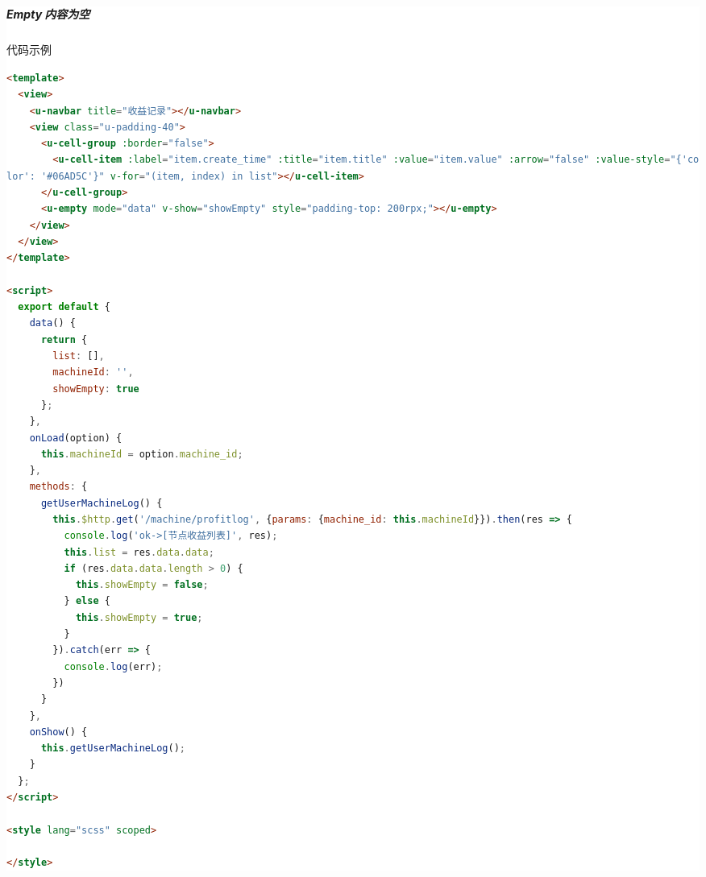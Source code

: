 ##### Empty 内容为空

代码示例

```html
<template>
  <view>
    <u-navbar title="收益记录"></u-navbar>
    <view class="u-padding-40">
      <u-cell-group :border="false">
        <u-cell-item :label="item.create_time" :title="item.title" :value="item.value" :arrow="false" :value-style="{'color': '#06AD5C'}" v-for="(item, index) in list"></u-cell-item>
      </u-cell-group>
      <u-empty mode="data" v-show="showEmpty" style="padding-top: 200rpx;"></u-empty>
    </view>
  </view>
</template>

<script>
  export default {
    data() {
      return {
        list: [],
        machineId: '',
        showEmpty: true
      };
    },
    onLoad(option) {
      this.machineId = option.machine_id;
    },
    methods: {
      getUserMachineLog() {
        this.$http.get('/machine/profitlog', {params: {machine_id: this.machineId}}).then(res => {
          console.log('ok->[节点收益列表]', res);
          this.list = res.data.data;
          if (res.data.data.length > 0) {
            this.showEmpty = false;
          } else {
            this.showEmpty = true;
          }
        }).catch(err => {
          console.log(err);
        })
      }
    },
    onShow() {
      this.getUserMachineLog();
    }
  };
</script>

<style lang="scss" scoped>

</style>

```
